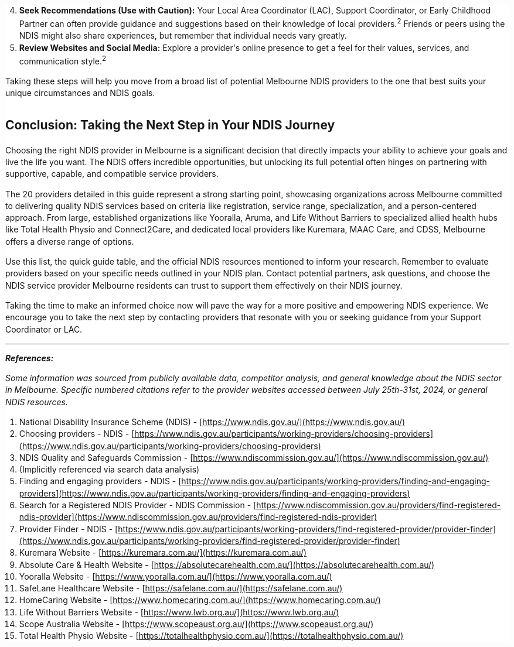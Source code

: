 4.  **Seek Recommendations (Use with Caution):** Your Local Area Coordinator (LAC), Support Coordinator, or Early Childhood Partner can often provide guidance and suggestions based on their knowledge of local providers.<sup>2</sup> Friends or peers using the NDIS might also share experiences, but remember that individual needs vary greatly.
5.  **Review Websites and Social Media:** Explore a provider's online presence to get a feel for their values, services, and communication style.<sup>2</sup>

Taking these steps will help you move from a broad list of potential Melbourne NDIS providers to the one that best suits your unique circumstances and NDIS goals.

## Conclusion: Taking the Next Step in Your NDIS Journey

Choosing the right NDIS provider in Melbourne is a significant decision that directly impacts your ability to achieve your goals and live the life you want. The NDIS offers incredible opportunities, but unlocking its full potential often hinges on partnering with supportive, capable, and compatible service providers.

The 20 providers detailed in this guide represent a strong starting point, showcasing organizations across Melbourne committed to delivering quality NDIS services based on criteria like registration, service range, specialization, and a person-centered approach. From large, established organizations like Yooralla, Aruma, and Life Without Barriers to specialized allied health hubs like Total Health Physio and Connect2Care, and dedicated local providers like Kuremara, MAAC Care, and CDSS, Melbourne offers a diverse range of options.

Use this list, the quick guide table, and the official NDIS resources mentioned to inform your research. Remember to evaluate providers based on your specific needs outlined in your NDIS plan. Contact potential partners, ask questions, and choose the NDIS service provider Melbourne residents can trust to support them effectively on their NDIS journey.

Taking the time to make an informed choice now will pave the way for a more positive and empowering NDIS experience. We encourage you to take the next step by contacting providers that resonate with you or seeking guidance from your Support Coordinator or LAC.

---
***References:***

*Some information was sourced from publicly available data, competitor analysis, and general knowledge about the NDIS sector in Melbourne. Specific numbered citations refer to the provider websites accessed between July 25th-31st, 2024, or general NDIS resources.*

1.  National Disability Insurance Scheme (NDIS) - [https://www.ndis.gov.au/](https://www.ndis.gov.au/)
2.  Choosing providers - NDIS - [https://www.ndis.gov.au/participants/working-providers/choosing-providers](https://www.ndis.gov.au/participants/working-providers/choosing-providers)
3.  NDIS Quality and Safeguards Commission - [https://www.ndiscommission.gov.au/](https://www.ndiscommission.gov.au/)
4.  (Implicitly referenced via search data analysis)
5.  Finding and engaging providers - NDIS - [https://www.ndis.gov.au/participants/working-providers/finding-and-engaging-providers](https://www.ndis.gov.au/participants/working-providers/finding-and-engaging-providers)
6.  Search for a Registered NDIS Provider - NDIS Commission - [https://www.ndiscommission.gov.au/providers/find-registered-ndis-provider](https://www.ndiscommission.gov.au/providers/find-registered-ndis-provider)
7.  Provider Finder - NDIS - [https://www.ndis.gov.au/participants/working-providers/find-registered-provider/provider-finder](https://www.ndis.gov.au/participants/working-providers/find-registered-provider/provider-finder)
8.  Kuremara Website - [https://kuremara.com.au/](https://kuremara.com.au/)
9.  Absolute Care & Health Website - [https://absolutecarehealth.com.au/](https://absolutecarehealth.com.au/)
10. Yooralla Website - [https://www.yooralla.com.au/](https://www.yooralla.com.au/)
11. SafeLane Healthcare Website - [https://safelane.com.au/](https://safelane.com.au/)
12. HomeCaring Website - [https://www.homecaring.com.au/](https://www.homecaring.com.au/)
13. Life Without Barriers Website - [https://www.lwb.org.au/](https://www.lwb.org.au/)
14. Scope Australia Website - [https://www.scopeaust.org.au/](https://www.scopeaust.org.au/)
15. Total Health Physio Website - [https://totalhealthphysio.com.au/](https://totalhealthphysio.com.au/)